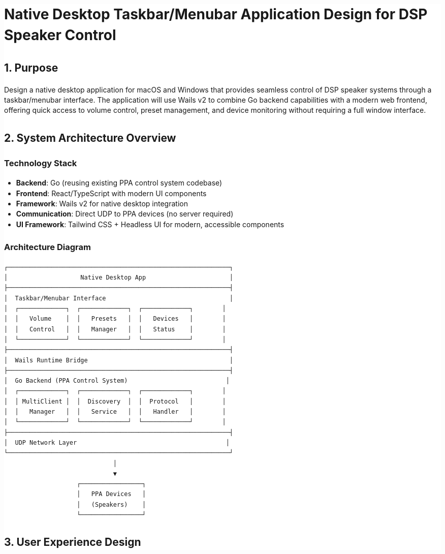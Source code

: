 # Native Desktop Taskbar/Menubar Application Design for DSP Speaker Control

## 1. Purpose

Design a native desktop application for macOS and Windows that provides seamless control of DSP speaker systems through a taskbar/menubar interface. The application will use Wails v2 to combine Go backend capabilities with a modern web frontend, offering quick access to volume control, preset management, and device monitoring without requiring a full window interface.

## 2. System Architecture Overview

### Technology Stack
- **Backend**: Go (reusing existing PPA control system codebase)
- **Frontend**: React/TypeScript with modern UI components
- **Framework**: Wails v2 for native desktop integration
- **Communication**: Direct UDP to PPA devices (no server required)
- **UI Framework**: Tailwind CSS + Headless UI for modern, accessible components

### Architecture Diagram
```
┌─────────────────────────────────────────────────────────────┐
│                    Native Desktop App                       │
├─────────────────────────────────────────────────────────────┤
│  Taskbar/Menubar Interface                                  │
│  ┌─────────────┐  ┌─────────────┐  ┌─────────────┐        │
│  │   Volume    │  │   Presets   │  │   Devices   │        │
│  │   Control   │  │   Manager   │  │   Status    │        │
│  └─────────────┘  └─────────────┘  └─────────────┘        │
├─────────────────────────────────────────────────────────────┤
│  Wails Runtime Bridge                                       │
├─────────────────────────────────────────────────────────────┤
│  Go Backend (PPA Control System)                           │
│  ┌─────────────┐  ┌─────────────┐  ┌─────────────┐        │
│  │ MultiClient │  │  Discovery  │  │  Protocol   │        │
│  │   Manager   │  │   Service   │  │   Handler   │        │
│  └─────────────┘  └─────────────┘  └─────────────┘        │
├─────────────────────────────────────────────────────────────┤
│  UDP Network Layer                                         │
└─────────────────────────────────────────────────────────────┘
                              │
                              ▼
                    ┌─────────────────┐
                    │   PPA Devices   │
                    │   (Speakers)    │
                    └─────────────────┘
```

## 3. User Experience Design
